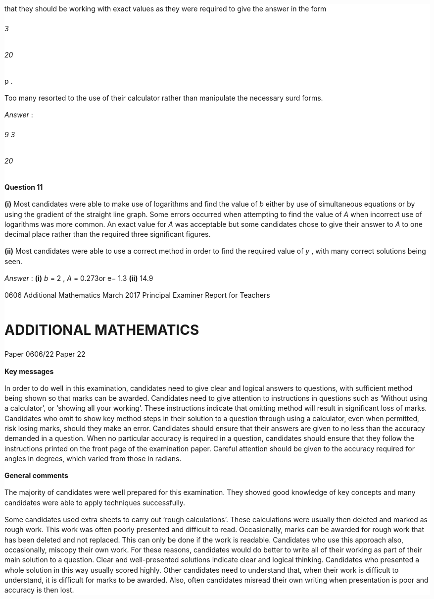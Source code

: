 that they should be working with exact values as they were required to give the answer in the form 

###### 3 

###### 20 

 p . 

Too many resorted to the use of their calculator rather than manipulate the necessary surd forms. 

_Answer_ : 

###### 9 3 

###### 20 

**Question 11** 

**(i)** Most candidates were able to make use of logarithms and find the value of _b_ either by use of simultaneous equations or by using the gradient of the straight line graph. Some errors occurred when attempting to find the value of _A_ when incorrect use of logarithms was more common. An exact value for _A_ was acceptable but some candidates chose to give their answer to _A_ to one decimal place rather than the required three significant figures. 

**(ii)** Most candidates were able to use a correct method in order to find the required value of _y_ , with many correct solutions being seen. 

_Answer_ : **(i)** _b_ = 2 , _A_ = 0.273or e− 1.3 **(ii)** 14.9 


 0606 Additional Mathematics March 2017 Principal Examiner Report for Teachers 

# ADDITIONAL MATHEMATICS 

 Paper 0606/22 Paper 22 

**Key messages** 

In order to do well in this examination, candidates need to give clear and logical answers to questions, with sufficient method being shown so that marks can be awarded. Candidates need to give attention to instructions in questions such as ‘Without using a calculator’, or ‘showing all your working’. These instructions indicate that omitting method will result in significant loss of marks. Candidates who omit to show key method steps in their solution to a question through using a calculator, even when permitted, risk losing marks, should they make an error. Candidates should ensure that their answers are given to no less than the accuracy demanded in a question. When no particular accuracy is required in a question, candidates should ensure that they follow the instructions printed on the front page of the examination paper. Careful attention should be given to the accuracy required for angles in degrees, which varied from those in radians. 

**General comments** 

The majority of candidates were well prepared for this examination. They showed good knowledge of key concepts and many candidates were able to apply techniques successfully. 

Some candidates used extra sheets to carry out ‘rough calculations’. These calculations were usually then deleted and marked as rough work. This work was often poorly presented and difficult to read. Occasionally, marks can be awarded for rough work that has been deleted and not replaced. This can only be done if the work is readable. Candidates who use this approach also, occasionally, miscopy their own work. For these reasons, candidates would do better to write all of their working as part of their main solution to a question. Clear and well-presented solutions indicate clear and logical thinking. Candidates who presented a whole solution in this way usually scored highly. Other candidates need to understand that, when their work is difficult to understand, it is difficult for marks to be awarded. Also, often candidates misread their own writing when presentation is poor and accuracy is then lost. 
